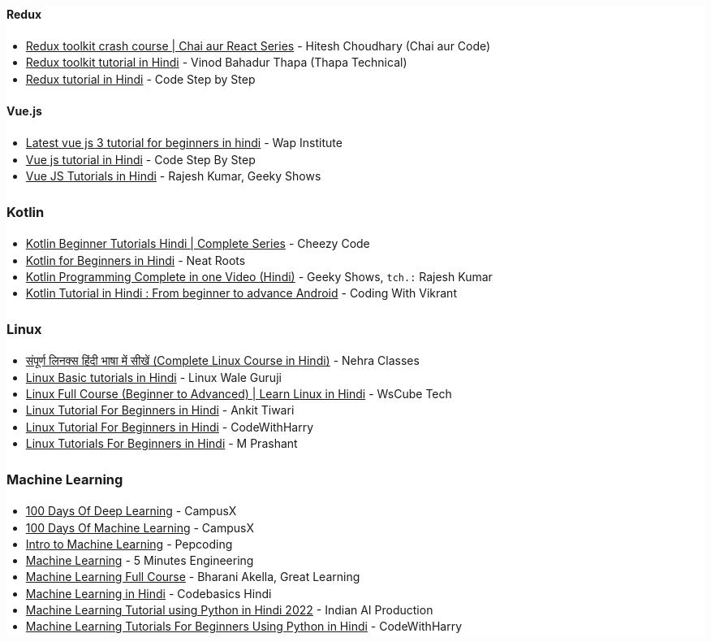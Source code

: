 
#### Redux

* [Redux toolkit crash course &#124; Chai aur React Series](https://www.youtube.com/watch?v=1i04-A7kfFI) - Hitesh Choudhary (Chai aur Code)
* [Redux toolkit tutorial in Hindi](https://www.youtube.com/playlist?list=PLwGdqUZWnOp2nz2T6SfWX9t6D6SYn3XlN) - Vinod Bahadur Thapa (Thapa Technical)
* [Redux tutorial in Hindi](https://youtube.com/playlist?list=PL8p2I9GklV47TDYUq8RmFzeI9CgOoVgpJ&si=p-4s6qJ31ReIbKqj) - Code Step by Step


#### Vue.js

* [Latest vue js 3 tutorial for beginners in hindi](https://www.youtube.com/playlist?list=PLfxALjnZodruGEvbM8zTdnPMrQ5wHMmw8) - Wap Institute
* [Vue js tutorial in Hindi](https://www.youtube.com/playlist?list=PL8p2I9GklV45qwTH-mdzllUuFRJO-euYn) - Code Step By Step
* [Vue JS Tutorials in Hindi](https://www.youtube.com/playlist?list=PLbGui_ZYuhih5ItBhn2cTncaS24_Kgeui) - Rajesh Kumar, Geeky Shows


### Kotlin

* [Kotlin Beginner Tutorials Hindi \| Complete Series](https://www.youtube.com/playlist?list=PLRKyZvuMYSIMW3-rSOGCkPlO1z_IYJy3G) - Cheezy Code
* [Kotlin for Beginners in Hindi](https://www.youtube.com/playlist?list=PLUhfM8afLE_MXuRUfgm1g-qDuBRD1pxPG) - Neat Roots
* [Kotlin Programming Complete in one Video (Hindi)](https://www.youtube.com/watch?v=uoP4JKHgzDE) - Geeky Shows, `tch.:` Rajesh Kumar
* [Kotlin Tutorial in Hindi : From beginner to advance Android](https://www.youtube.com/playlist?list=PLaLbT5lAehvULj67yZ_JJ6zMwyvmqt78o) - Coding With Vikrant


### Linux

* [संपूर्ण लिनक्स हिंदी भाषा में सीखें (Complete Linux Course in Hindi)](https://www.youtube.com/playlist?list=PL9LY4jTSNS23_yo6XIyIFZeZKL7UlKm-V) - Nehra Classes
* [Linux Basic tutorials in Hindi](https://www.youtube.com/playlist?list=PLYEK_dHOjwtNX9NcnILJR1q5hL_4N0cdu) - Linux Wale Guruji
* [Linux Full Course (Beginner to Advanced) \| Learn Linux in Hindi](https://www.youtube.com/playlist?list=PLjVLYmrlmjGcsZGJWeo8ec4yIBLX2KeyR) - WsCube Tech
* [Linux Tutorial For Beginners in Hindi](https://www.youtube.com/playlist?list=PLSntPnamABVEi_K1gxbOEwXVz09pY9qb8) - Ankit Tiwari
* [Linux Tutorial For Beginners in Hindi](https://www.youtube.com/watch?v=_tCY-c-sPZc) - CodeWithHarry
* [Linux Tutorials For Beginners in Hindi](https://www.youtube.com/playlist?list=PL0tP8lerTbX3eUtBFS0Ir4_aFqKuXWjYZ) - M Prashant


### Machine Learning

* [100 Days Of Deep Learning](https://www.youtube.com/playlist?list=PLKnIA16_RmvYuZauWaPlRTC54KxSNLtNn) - CampusX
* [100 Days Of Machine Learning](https://www.youtube.com/playlist?list=PLKnIA16_Rmvbr7zKYQuBfsVkjoLcJgxHH) - CampusX
* [Intro to Machine Learning](https://www.youtube.com/playlist?list=PL-Jc9J83PIiHioMKxmCxzpXdNfLE4TVjD) - Pepcoding
* [Machine Learning](https://www.youtube.com/playlist?list=PLYwpaL_SFmcBhOEPwf5cFwqo5B-cP9G4P) - 5 Minutes Engineering
* [Machine Learning Full Course](https://www.youtube.com/watch?v=IoZGSQ07e8g) - Bharani Akella, Great Learning
* [Machine Learning in Hindi](https://www.youtube.com/playlist?list=PLPbgcxheSpE0aBsefANDYe2X_-tyJbBMr) - Codebasics Hindi
* [Machine Learning Tutorial using Python in Hindi 2022](https://www.youtube.com/playlist?list=PLfP3JxW-T70Hh7j17_NLzjZ8CejSPx40V) - Indian AI Production 
* [Machine Learning Tutorials For Beginners Using Python in Hindi](https://www.youtube.com/playlist?list=PLu0W_9lII9ai6fAMHp-acBmJONT7Y4BSG) - CodeWithHarry